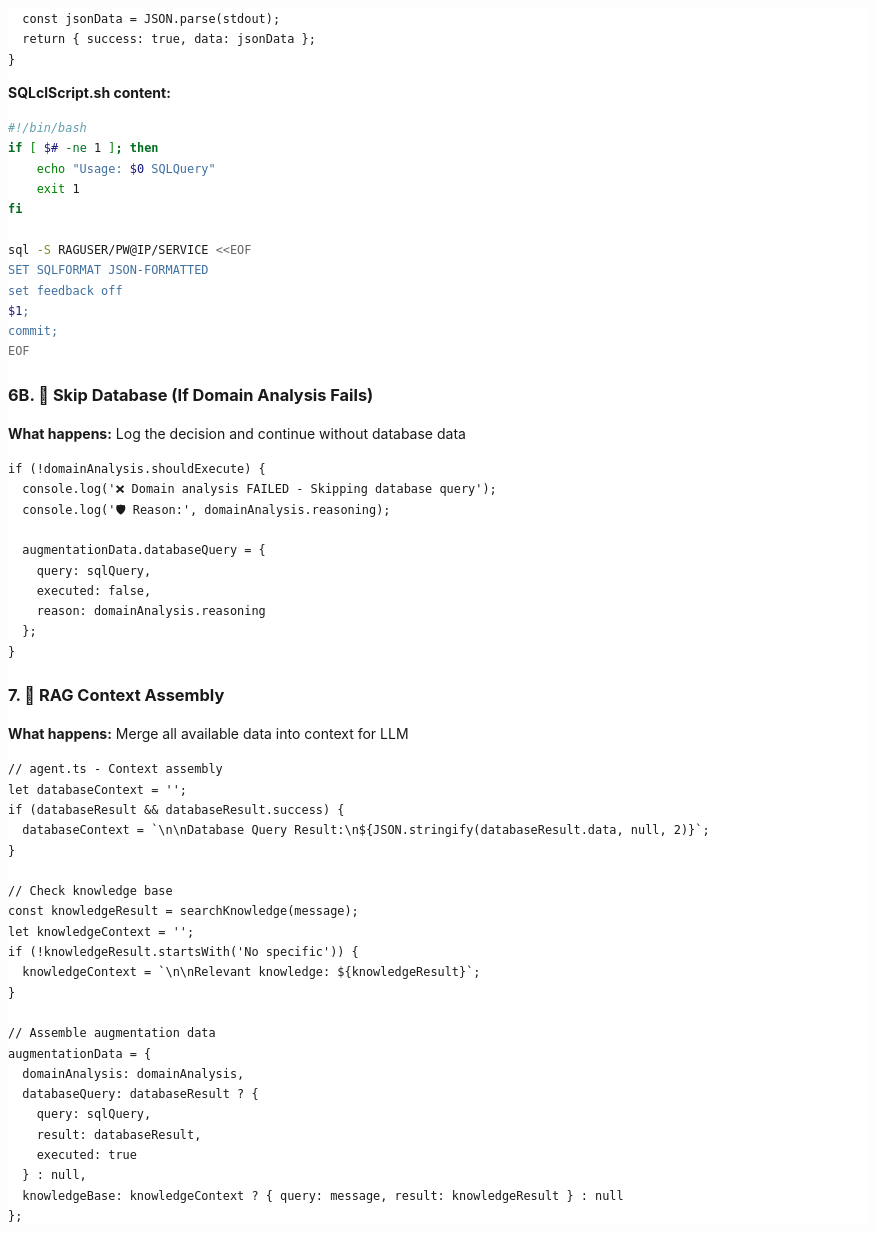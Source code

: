 ```
  const jsonData = JSON.parse(stdout);
  return { success: true, data: jsonData };
}
```

**SQLclScript.sh content:**
```bash
#!/bin/bash
if [ $# -ne 1 ]; then
    echo "Usage: $0 SQLQuery"
    exit 1
fi

sql -S RAGUSER/PW@IP/SERVICE <<EOF
SET SQLFORMAT JSON-FORMATTED
set feedback off
$1;
commit;
EOF
```

### 6B. 🚫 **Skip Database** (If Domain Analysis Fails)

**What happens:** Log the decision and continue without database data
```
if (!domainAnalysis.shouldExecute) {
  console.log('❌ Domain analysis FAILED - Skipping database query');
  console.log('🛡️ Reason:', domainAnalysis.reasoning);
  
  augmentationData.databaseQuery = {
    query: sqlQuery,
    executed: false,
    reason: domainAnalysis.reasoning
  };
}
```

### 7. 📝 **RAG Context Assembly**

**What happens:** Merge all available data into context for LLM
```
// agent.ts - Context assembly
let databaseContext = '';
if (databaseResult && databaseResult.success) {
  databaseContext = `\n\nDatabase Query Result:\n${JSON.stringify(databaseResult.data, null, 2)}`;
}

// Check knowledge base
const knowledgeResult = searchKnowledge(message);
let knowledgeContext = '';
if (!knowledgeResult.startsWith('No specific')) {
  knowledgeContext = `\n\nRelevant knowledge: ${knowledgeResult}`;
}

// Assemble augmentation data
augmentationData = {
  domainAnalysis: domainAnalysis,
  databaseQuery: databaseResult ? {
    query: sqlQuery,
    result: databaseResult,
    executed: true
  } : null,
  knowledgeBase: knowledgeContext ? { query: message, result: knowledgeResult } : null
};
```